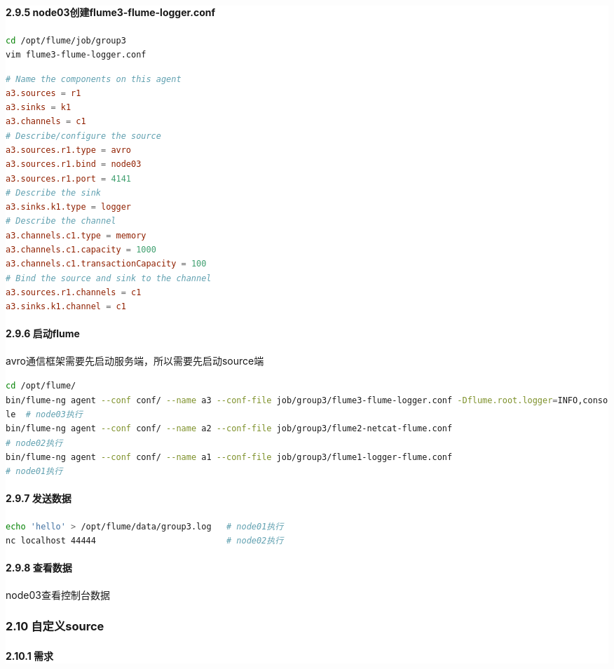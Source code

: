 
#### 2.9.5 node03创建flume3-flume-logger.conf

```bash
cd /opt/flume/job/group3
vim flume3-flume-logger.conf
```

```conf
# Name the components on this agent
a3.sources = r1
a3.sinks = k1
a3.channels = c1
# Describe/configure the source
a3.sources.r1.type = avro
a3.sources.r1.bind = node03
a3.sources.r1.port = 4141
# Describe the sink
a3.sinks.k1.type = logger
# Describe the channel
a3.channels.c1.type = memory
a3.channels.c1.capacity = 1000
a3.channels.c1.transactionCapacity = 100
# Bind the source and sink to the channel
a3.sources.r1.channels = c1
a3.sinks.k1.channel = c1
```

#### 2.9.6 启动flume

avro通信框架需要先启动服务端，所以需要先启动source端

```bash
cd /opt/flume/
bin/flume-ng agent --conf conf/ --name a3 --conf-file job/group3/flume3-flume-logger.conf -Dflume.root.logger=INFO,console  # node03执行
bin/flume-ng agent --conf conf/ --name a2 --conf-file job/group3/flume2-netcat-flume.conf                                   # node02执行
bin/flume-ng agent --conf conf/ --name a1 --conf-file job/group3/flume1-logger-flume.conf                                   # node01执行
```

#### 2.9.7 发送数据

```bash
echo 'hello' > /opt/flume/data/group3.log   # node01执行
nc localhost 44444                          # node02执行
```

#### 2.9.8 查看数据

node03查看控制台数据

### 2.10 自定义source

#### 2.10.1 需求
